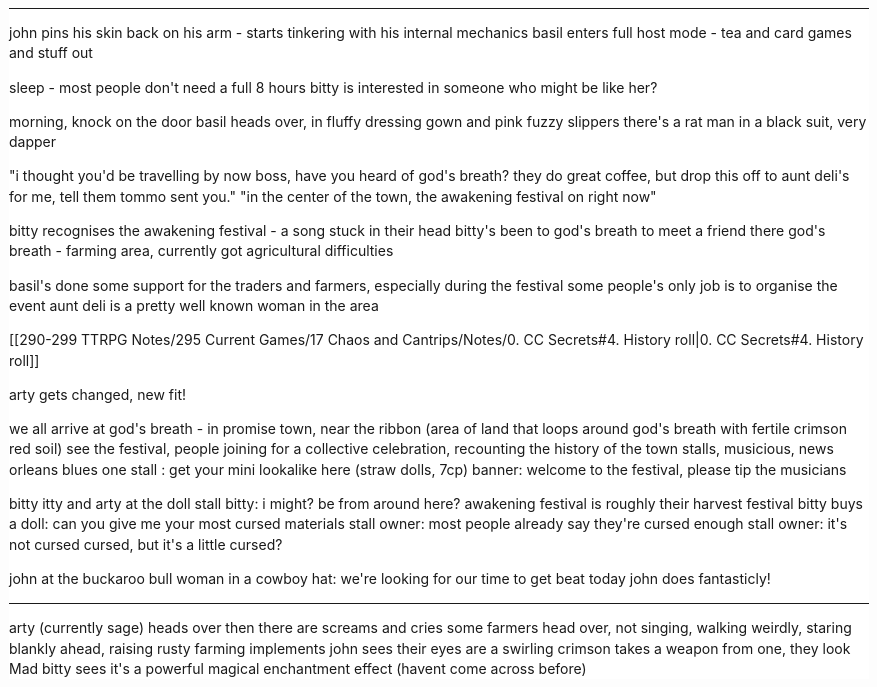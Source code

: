 ****

john pins his skin back on his arm - starts tinkering with his internal mechanics
basil enters full host mode - tea and card games and stuff out

sleep - most people don't need a full 8 hours
bitty is interested in someone who might be like her?

morning, knock on the door
basil heads over, in fluffy dressing gown and pink fuzzy slippers
there's a rat man in a black suit, very dapper

"i thought you'd be travelling by now boss, have you heard of god's breath? they do great coffee, but drop this off to aunt deli's for me, tell them tommo sent you."
"in the center of the town, the awakening festival on right now"

bitty recognises the awakening festival - a song stuck in their head
bitty's been to god's breath to meet a friend there
god's breath - farming area, currently got agricultural difficulties

basil's done some support for the traders and farmers, especially during the festival
some people's only job is to organise the event
aunt deli is a pretty well known woman in the area

[[290-299 TTRPG Notes/295 Current Games/17 Chaos and Cantrips/Notes/0. CC Secrets#4. History roll\|0. CC Secrets#4. History roll]]

arty gets changed, new fit!

we all arrive at god's breath - in promise town, near the ribbon (area of land that loops around god's breath with fertile crimson red soil)
see the festival, people joining for a collective celebration, recounting the history of the town
stalls, musicious, news orleans blues
one stall : get your mini lookalike here (straw dolls, 7cp)
banner: welcome to the festival, please tip the musicians

bitty itty and arty at the doll stall
bitty: i might? be from around here?
awakening festival is roughly their harvest festival
bitty buys a doll: can you give me your most cursed materials
stall owner: most people already say they're cursed enough
stall owner: it's not cursed cursed, but it's a little cursed?

john at the buckaroo bull
woman in a cowboy hat: we're looking for our time to get beat today
john does fantasticly!

****

arty (currently sage) heads over
then there are screams and cries
some farmers head over, not singing, walking weirdly, staring blankly ahead, raising rusty farming implements
john sees their eyes are a swirling crimson
takes a weapon from one, they look Mad
bitty sees it's a powerful magical enchantment effect (havent come across before)
